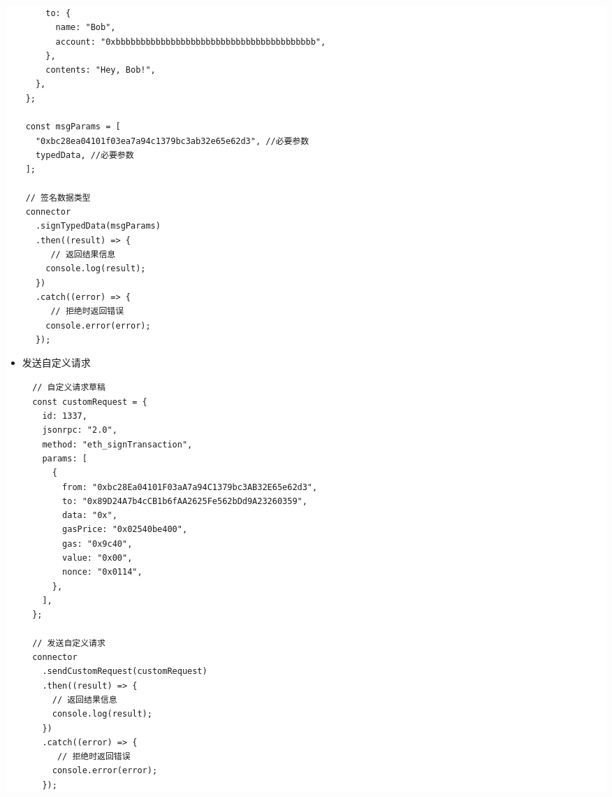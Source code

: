 		    to: {
		      name: "Bob",
		      account: "0xbbbbbbbbbbbbbbbbbbbbbbbbbbbbbbbbbbbbbbbb",
		    },
		    contents: "Hey, Bob!",
		  },
		};
		
		const msgParams = [
		  "0xbc28ea04101f03ea7a94c1379bc3ab32e65e62d3", //必要参数
		  typedData, //必要参数
		];
		
		// 签名数据类型
		connector
		  .signTypedData(msgParams)
		  .then((result) => {
		     // 返回结果信息
		    console.log(result);
		  })
		  .catch((error) => {
		     // 拒绝时返回错误
		    console.error(error);
		  });
- 发送自定义请求

		// 自定义请求草稿
		const customRequest = {
		  id: 1337,
		  jsonrpc: "2.0",
		  method: "eth_signTransaction",
		  params: [
		    {
		      from: "0xbc28Ea04101F03aA7a94C1379bc3AB32E65e62d3",
		      to: "0x89D24A7b4cCB1b6fAA2625Fe562bDd9A23260359",
		      data: "0x",
		      gasPrice: "0x02540be400",
		      gas: "0x9c40",
		      value: "0x00",
		      nonce: "0x0114",
		    },
		  ],
		};
		
		// 发送自定义请求
		connector
		  .sendCustomRequest(customRequest)
		  .then((result) => {
		    // 返回结果信息
		    console.log(result);
		  })
		  .catch((error) => {
		     // 拒绝时返回错误
		    console.error(error);
		  });		  					
